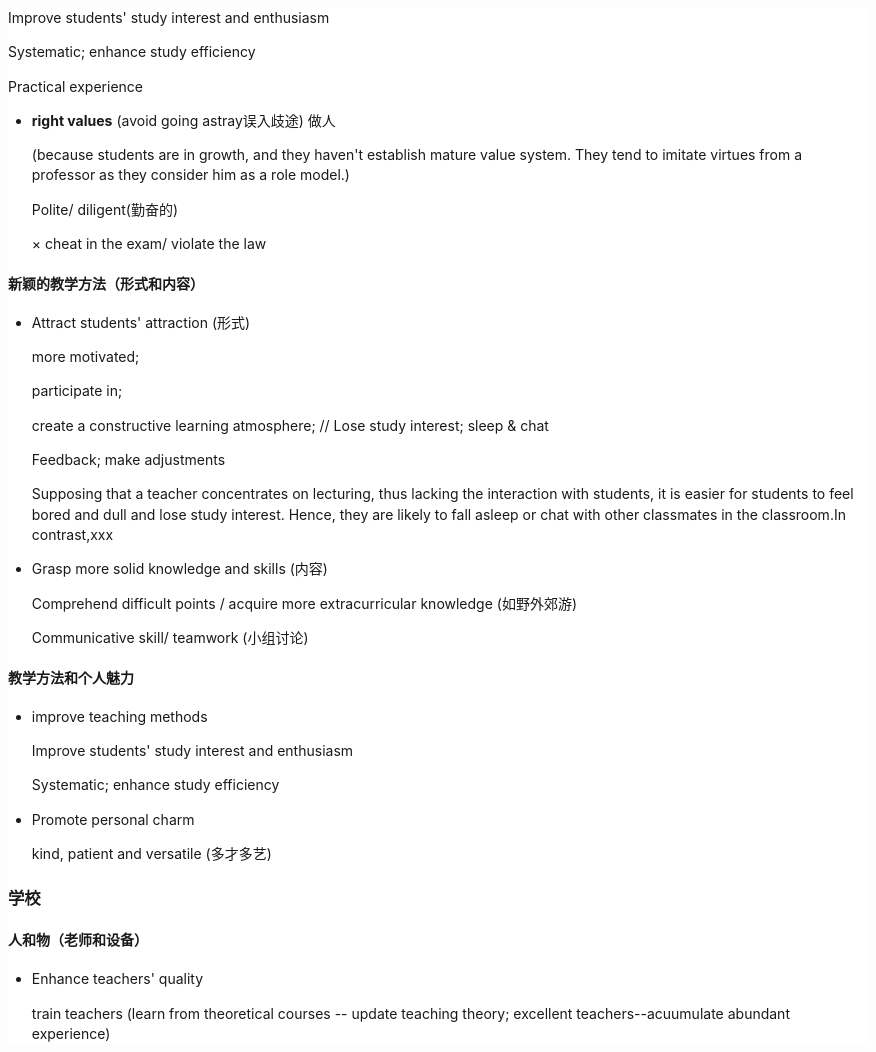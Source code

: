   Improve students' study interest and enthusiasm

  Systematic; enhance study efficiency

  Practical experience

- **right values** (avoid going astray误入歧途) 做人

  (because students are in growth, and they haven't establish mature value system. They tend to imitate virtues from a professor as they consider him as a role model.)

  Polite/ diligent(勤奋的)
  
  × cheat in the exam/ violate the law



#### 新颖的教学方法（形式和内容）

- Attract students' attraction (形式)

  more motivated; 

  participate in; 

  create a constructive learning atmosphere; // Lose study interest; sleep & chat

  Feedback; make adjustments

  Supposing that a teacher concentrates on lecturing, thus lacking the interaction with students, it is easier for students to feel bored and dull and lose study interest. Hence, they are likely to fall asleep or chat with other classmates in the classroom.In contrast,xxx

- Grasp more solid knowledge and skills (内容)

  Comprehend difficult points / acquire more extracurricular knowledge (如野外郊游)

  Communicative skill/ teamwork (小组讨论)



#### 教学方法和个人魅力

- improve teaching methods

  Improve students' study interest and enthusiasm

  Systematic; enhance study efficiency

- Promote personal charm

  kind, patient and versatile (多才多艺)



### 学校

#### 人和物（老师和设备）

- Enhance teachers' quality

  train teachers (learn from theoretical courses -- update teaching theory; excellent teachers--acuumulate abundant experience)
